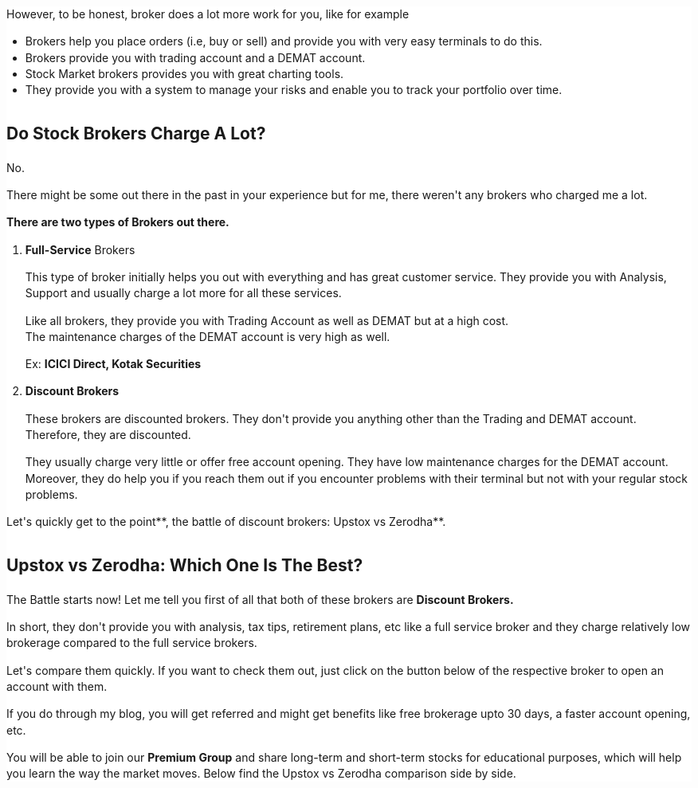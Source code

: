 However, to be honest, broker does a lot more work for you, like for example

- Brokers help you place orders (i.e, buy or sell) and provide you with very easy terminals to do this.
- Brokers provide you with trading account and a DEMAT account.
- Stock Market brokers provides you with great charting tools.
- They provide you with a system to manage your risks and enable you to track your portfolio over time.

## Do Stock Brokers Charge A Lot?

No.

There might be some out there in the past in your experience but for me, there weren't any brokers who charged me a lot.

**There are two types of Brokers out there.**

1. **Full-Service** Brokers  
      
    This type of broker initially helps you out with everything and has great customer service. They provide you with Analysis, Support and usually charge a lot more for all these services.  
      
    Like all brokers, they provide you with Trading Account as well as DEMAT but at a high cost.  
    The maintenance charges of the DEMAT account is very high as well.  
      
    Ex: **ICICI Direct, Kotak Securities**  
    
2. **Discount Brokers**  
      
    These brokers are discounted brokers. They don't provide you anything other than the Trading and DEMAT account. Therefore, they are discounted.  
      
    They usually charge very little or offer free account opening. They have low maintenance charges for the DEMAT account. Moreover, they do help you if you reach them out if you encounter problems with their terminal but not with your regular stock problems.  
    

Let's quickly get to the point**, the battle of discount brokers: Upstox vs Zerodha**.

## Upstox vs Zerodha: Which One Is The Best?

The Battle starts now! Let me tell you first of all that both of these brokers are **Discount Brokers.**

In short, they don't provide you with analysis, tax tips, retirement plans, etc like a full service broker and they charge relatively low brokerage compared to the full service brokers.

Let's compare them quickly. If you want to check them out, just click on the button below of the respective broker to open an account with them.

If you do through my blog, you will get referred and might get benefits like free brokerage upto 30 days, a faster account opening, etc.

You will be able to join our **Premium Group** and share long-term and short-term stocks for educational purposes, which will help you learn the way the market moves. Below find the Upstox vs Zerodha comparison side by side.
